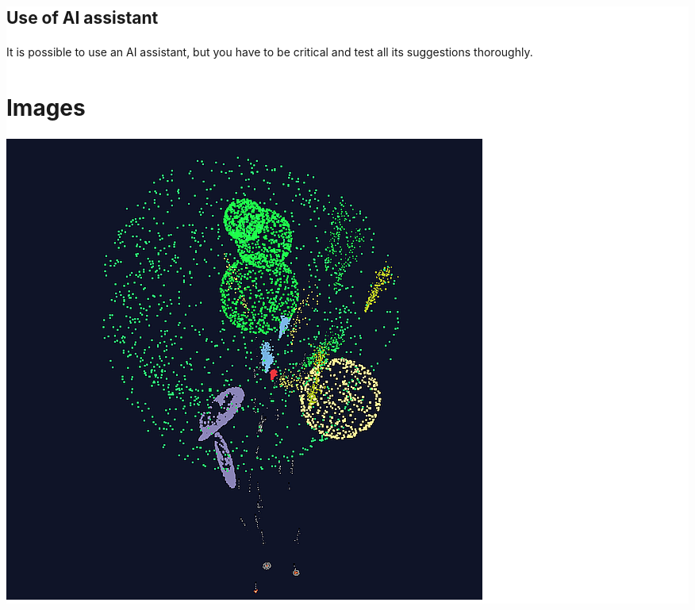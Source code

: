 ## Use of AI assistant
It is possible to use an AI assistant, but you have to be critical and
test all its suggestions thoroughly.

# Images
![KiLi](fireworks-KiLi.png)
